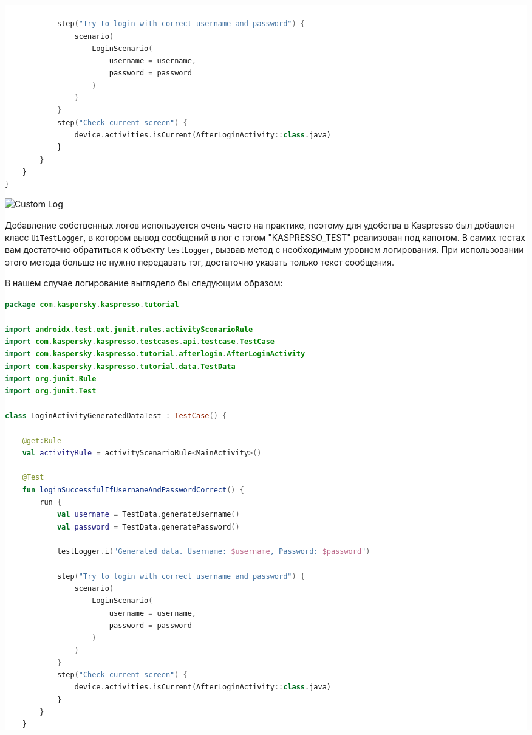```kotlin

            step("Try to login with correct username and password") {
                scenario(
                    LoginScenario(
                        username = username,
                        password = password
                    )
                )
            }
            step("Check current screen") {
                device.activities.isCurrent(AfterLoginActivity::class.java)
            }
        }
    }
}

```

<img src="../images/logs/custom_log_test.png" alt="Custom Log"/>

Добавление собственных логов используется очень часто на практике, поэтому для удобства в Kaspresso был добавлен класс `UiTestLogger`, в котором вывод сообщений в лог с тэгом "KASPRESSO_TEST" реализован под капотом. В самих тестах вам достаточно обратиться к объекту `testLogger`, вызвав метод с необходимым уровнем логирования. При использовании этого метода больше не нужно передавать тэг, достаточно указать только текст сообщения.

В нашем случае логирование выглядело бы следующим образом:

```kotlin
package com.kaspersky.kaspresso.tutorial

import androidx.test.ext.junit.rules.activityScenarioRule
import com.kaspersky.kaspresso.testcases.api.testcase.TestCase
import com.kaspersky.kaspresso.tutorial.afterlogin.AfterLoginActivity
import com.kaspersky.kaspresso.tutorial.data.TestData
import org.junit.Rule
import org.junit.Test

class LoginActivityGeneratedDataTest : TestCase() {

    @get:Rule
    val activityRule = activityScenarioRule<MainActivity>()

    @Test
    fun loginSuccessfulIfUsernameAndPasswordCorrect() {
        run {
            val username = TestData.generateUsername()
            val password = TestData.generatePassword()

            testLogger.i("Generated data. Username: $username, Password: $password")

            step("Try to login with correct username and password") {
                scenario(
                    LoginScenario(
                        username = username,
                        password = password
                    )
                )
            }
            step("Check current screen") {
                device.activities.isCurrent(AfterLoginActivity::class.java)
            }
        }
    }
```